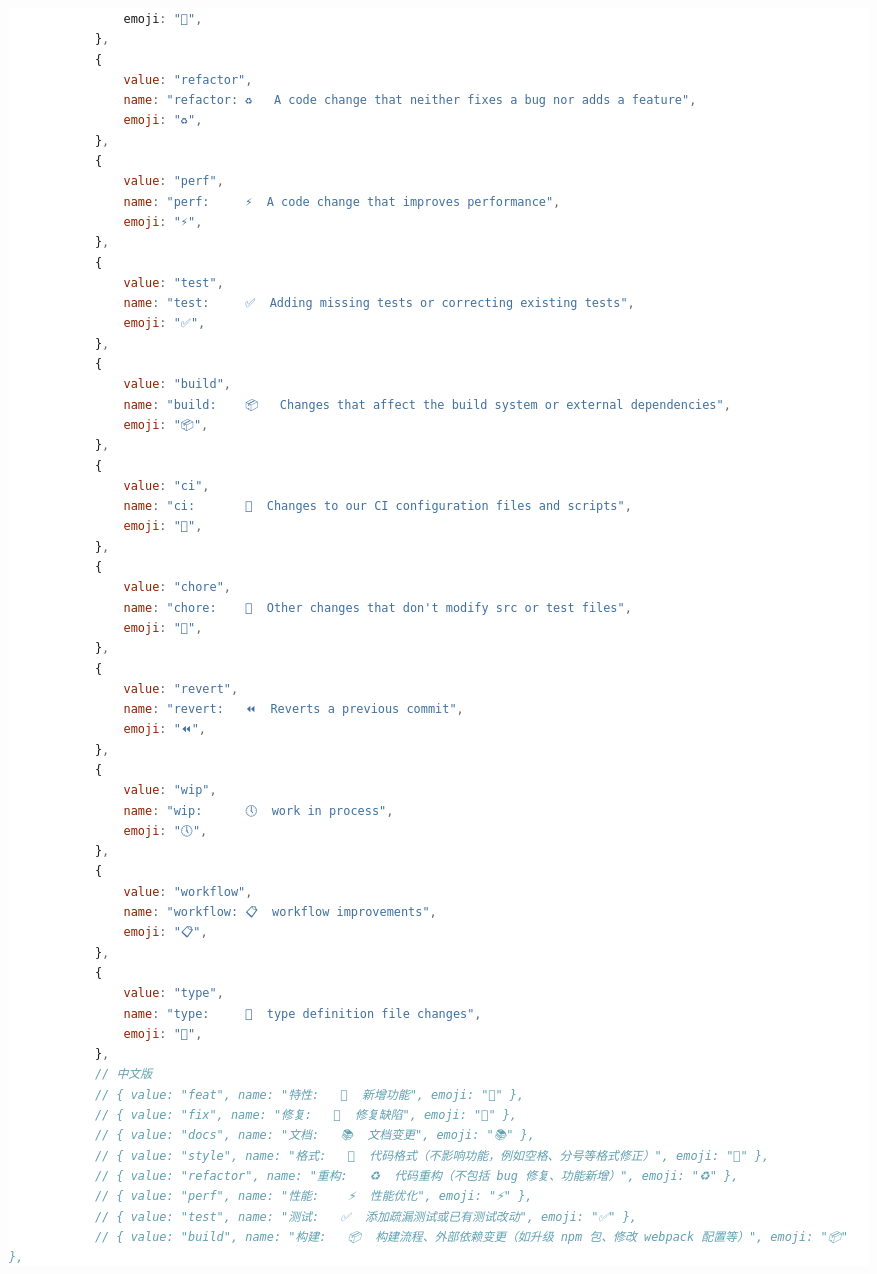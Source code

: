 ```javascript
				emoji: "🎨",
			},
			{
				value: "refactor",
				name: "refactor: ♻️   A code change that neither fixes a bug nor adds a feature",
				emoji: "♻️",
			},
			{
				value: "perf",
				name: "perf:     ⚡️  A code change that improves performance",
				emoji: "⚡️",
			},
			{
				value: "test",
				name: "test:     ✅  Adding missing tests or correcting existing tests",
				emoji: "✅",
			},
			{
				value: "build",
				name: "build:    📦️   Changes that affect the build system or external dependencies",
				emoji: "📦️",
			},
			{
				value: "ci",
				name: "ci:       🎡  Changes to our CI configuration files and scripts",
				emoji: "🎡",
			},
			{
				value: "chore",
				name: "chore:    🔨  Other changes that don't modify src or test files",
				emoji: "🔨",
			},
			{
				value: "revert",
				name: "revert:   ⏪️  Reverts a previous commit",
				emoji: "⏪️",
			},
			{
				value: "wip",
				name: "wip:      🕔  work in process",
				emoji: "🕔",
			},
			{
				value: "workflow",
				name: "workflow: 📋  workflow improvements",
				emoji: "📋",
			},
			{
				value: "type",
				name: "type:     🔰  type definition file changes",
				emoji: "🔰",
			},
			// 中文版
			// { value: "feat", name: "特性:   🚀  新增功能", emoji: "🚀" },
			// { value: "fix", name: "修复:   🧩  修复缺陷", emoji: "🧩" },
			// { value: "docs", name: "文档:   📚  文档变更", emoji: "📚" },
			// { value: "style", name: "格式:   🎨  代码格式（不影响功能，例如空格、分号等格式修正）", emoji: "🎨" },
			// { value: "refactor", name: "重构:   ♻️  代码重构（不包括 bug 修复、功能新增）", emoji: "♻️" },
			// { value: "perf", name: "性能:    ⚡️  性能优化", emoji: "⚡️" },
			// { value: "test", name: "测试:   ✅  添加疏漏测试或已有测试改动", emoji: "✅" },
			// { value: "build", name: "构建:   📦️  构建流程、外部依赖变更（如升级 npm 包、修改 webpack 配置等）", emoji: "📦️" },
```